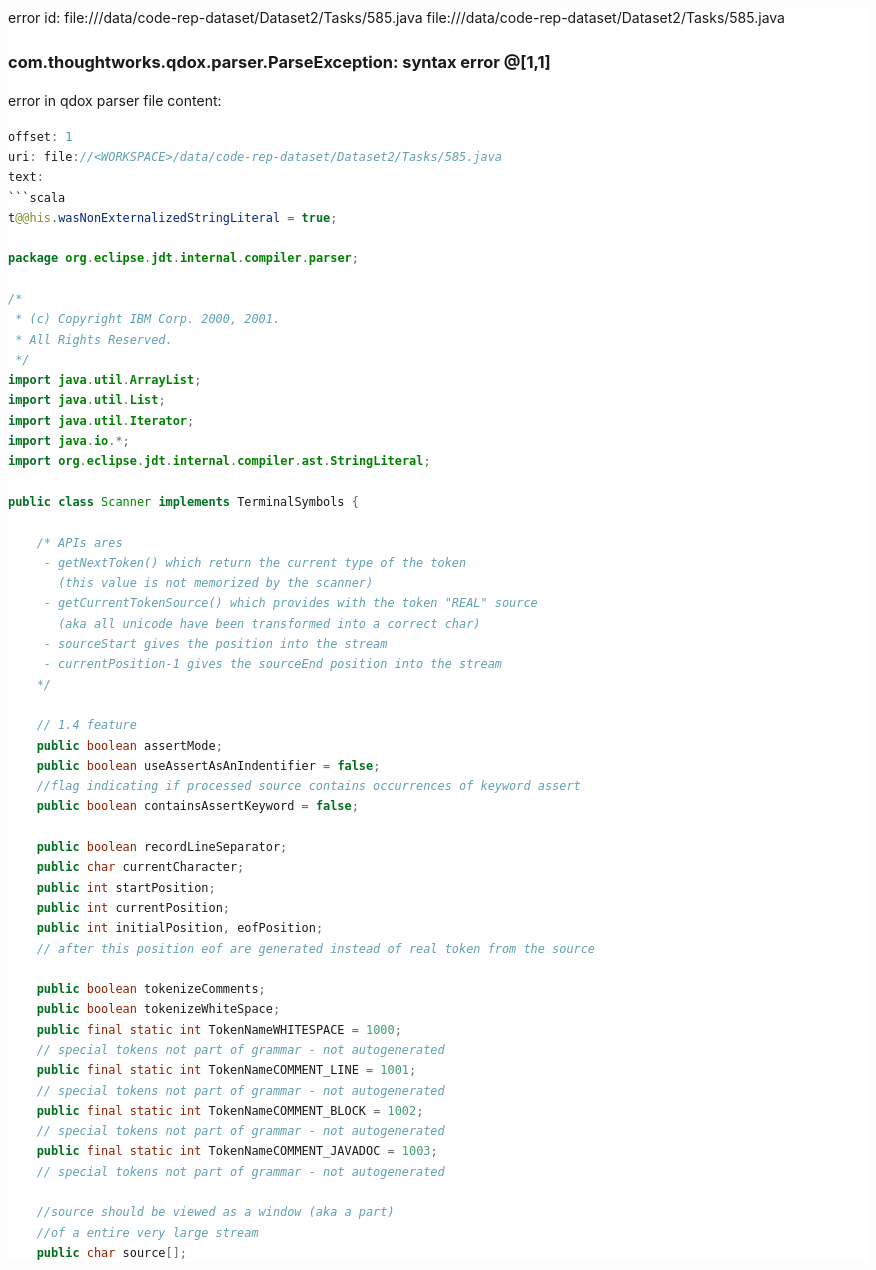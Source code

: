 error id: file://<WORKSPACE>/data/code-rep-dataset/Dataset2/Tasks/585.java
file://<WORKSPACE>/data/code-rep-dataset/Dataset2/Tasks/585.java
### com.thoughtworks.qdox.parser.ParseException: syntax error @[1,1]

error in qdox parser
file content:
```java
offset: 1
uri: file://<WORKSPACE>/data/code-rep-dataset/Dataset2/Tasks/585.java
text:
```scala
t@@his.wasNonExternalizedStringLiteral = true;

package org.eclipse.jdt.internal.compiler.parser;

/*
 * (c) Copyright IBM Corp. 2000, 2001.
 * All Rights Reserved.
 */
import java.util.ArrayList;
import java.util.List;
import java.util.Iterator;
import java.io.*;
import org.eclipse.jdt.internal.compiler.ast.StringLiteral;

public class Scanner implements TerminalSymbols {

	/* APIs ares
	 - getNextToken() which return the current type of the token
	   (this value is not memorized by the scanner)
	 - getCurrentTokenSource() which provides with the token "REAL" source
	   (aka all unicode have been transformed into a correct char)
	 - sourceStart gives the position into the stream
	 - currentPosition-1 gives the sourceEnd position into the stream 
	*/

	// 1.4 feature
	public boolean assertMode;
	public boolean useAssertAsAnIndentifier = false;
	//flag indicating if processed source contains occurrences of keyword assert 
	public boolean containsAssertKeyword = false; 
	
	public boolean recordLineSeparator;
	public char currentCharacter;
	public int startPosition;
	public int currentPosition;
	public int initialPosition, eofPosition;
	// after this position eof are generated instead of real token from the source

	public boolean tokenizeComments;
	public boolean tokenizeWhiteSpace;
	public final static int TokenNameWHITESPACE = 1000;
	// special tokens not part of grammar - not autogenerated
	public final static int TokenNameCOMMENT_LINE = 1001;
	// special tokens not part of grammar - not autogenerated
	public final static int TokenNameCOMMENT_BLOCK = 1002;
	// special tokens not part of grammar - not autogenerated
	public final static int TokenNameCOMMENT_JAVADOC = 1003;
	// special tokens not part of grammar - not autogenerated

	//source should be viewed as a window (aka a part)
	//of a entire very large stream
	public char source[];
```